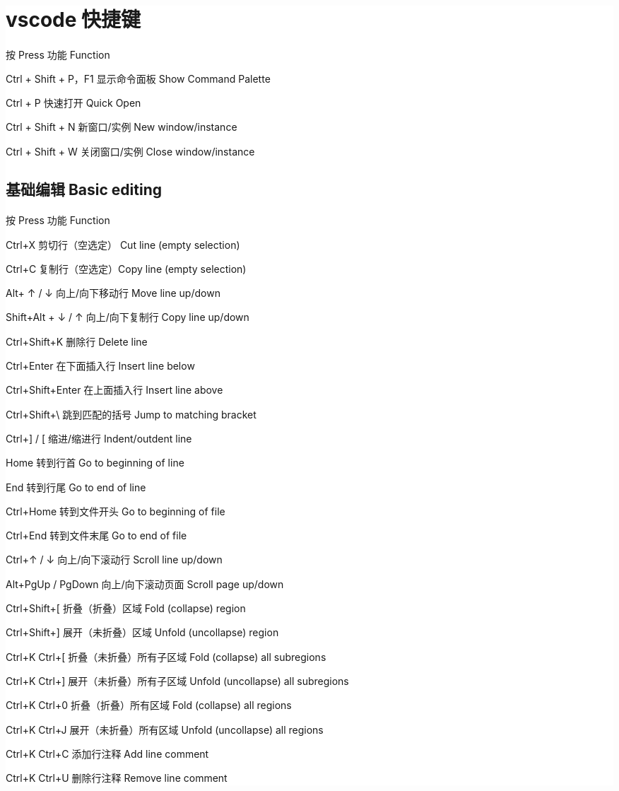 
# vscode 快捷键

按 Press	功能 Function

Ctrl + Shift + P，F1	显示命令面板 Show Command Palette

Ctrl + P	快速打开 Quick Open

Ctrl + Shift + N	新窗口/实例 New window/instance

Ctrl + Shift + W	关闭窗口/实例 Close window/instance

## 基础编辑 Basic editing

按 Press	功能 Function

Ctrl+X	剪切行（空选定） Cut line (empty selection)

Ctrl+C	复制行（空选定）Copy line (empty selection)

Alt+ ↑ / ↓	向上/向下移动行 Move line up/down

Shift+Alt + ↓ / ↑	向上/向下复制行 Copy line up/down

Ctrl+Shift+K	删除行 Delete line

Ctrl+Enter	在下面插入行 Insert line below

Ctrl+Shift+Enter	在上面插入行 Insert line above

Ctrl+Shift+\	跳到匹配的括号 Jump to matching bracket

Ctrl+] / [	缩进/缩进行 Indent/outdent line

Home	转到行首 Go to beginning of line

End	转到行尾 Go to end of line

Ctrl+Home	转到文件开头 Go to beginning of file

Ctrl+End	转到文件末尾 Go to end of file

Ctrl+↑ / ↓	向上/向下滚动行 Scroll line up/down

Alt+PgUp / PgDown	向上/向下滚动页面 Scroll page up/down

Ctrl+Shift+[	折叠（折叠）区域 Fold (collapse) region

Ctrl+Shift+]	展开（未折叠）区域 Unfold (uncollapse) region

Ctrl+K Ctrl+[	折叠（未折叠）所有子区域 Fold (collapse) all subregions

Ctrl+K Ctrl+]	展开（未折叠）所有子区域 Unfold (uncollapse) all subregions

Ctrl+K Ctrl+0	折叠（折叠）所有区域 Fold (collapse) all regions

Ctrl+K Ctrl+J	展开（未折叠）所有区域 Unfold (uncollapse) all regions

Ctrl+K Ctrl+C	添加行注释 Add line comment

Ctrl+K Ctrl+U	删除行注释 Remove line comment
